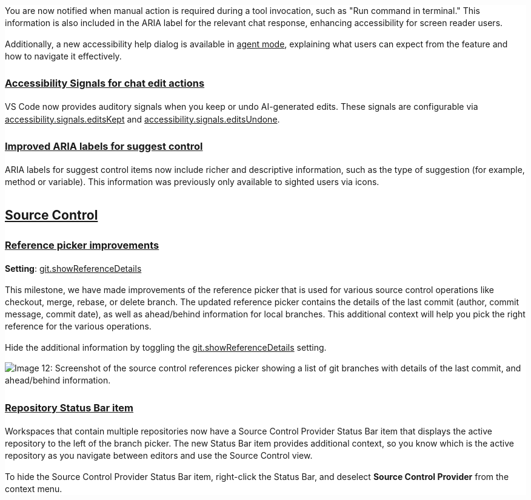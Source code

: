 You are now notified when manual action is required during a tool invocation, such as "Run command in terminal." This information is also included in the ARIA label for the relevant chat response, enhancing accessibility for screen reader users.

Additionally, a new accessibility help dialog is available in [agent mode](https://code.visualstudio.com/docs/copilot/chat/chat-agent-mode), explaining what users can expect from the feature and how to navigate it effectively.

### [Accessibility Signals for chat edit actions](https://code.visualstudio.com/updates/v1_99#_accessibility-signals-for-chat-edit-actions)

VS Code now provides auditory signals when you keep or undo AI-generated edits. These signals are configurable via [accessibility.signals.editsKept](vscode://settings/accessibility.signals.editsKept) and [accessibility.signals.editsUndone](vscode://settings/accessibility.signals.editsUndone).

### [Improved ARIA labels for suggest control](https://code.visualstudio.com/updates/v1_99#_improved-aria-labels-for-suggest-control)

ARIA labels for suggest control items now include richer and descriptive information, such as the type of suggestion (for example, method or variable). This information was previously only available to sighted users via icons.

[Source Control](https://code.visualstudio.com/updates/v1_99#_source-control)
-----------------------------------------------------------------------------

### [Reference picker improvements](https://code.visualstudio.com/updates/v1_99#_reference-picker-improvements)

**Setting**: [git.showReferenceDetails](vscode://settings/git.showReferenceDetails)

This milestone, we have made improvements of the reference picker that is used for various source control operations like checkout, merge, rebase, or delete branch. The updated reference picker contains the details of the last commit (author, commit message, commit date), as well as ahead/behind information for local branches. This additional context will help you pick the right reference for the various operations.

Hide the additional information by toggling the [git.showReferenceDetails](vscode://settings/git.showReferenceDetails) setting.

![Image 12: Screenshot of the source control references picker showing a list of git branches with details of the last commit, and ahead/behind information.](https://code.visualstudio.com/assets/updates/1_99/scm-reference-picker.png)

### [Repository Status Bar item](https://code.visualstudio.com/updates/v1_99#_repository-status-bar-item)

Workspaces that contain multiple repositories now have a Source Control Provider Status Bar item that displays the active repository to the left of the branch picker. The new Status Bar item provides additional context, so you know which is the active repository as you navigate between editors and use the Source Control view.

To hide the Source Control Provider Status Bar item, right-click the Status Bar, and deselect **Source Control Provider** from the context menu.
